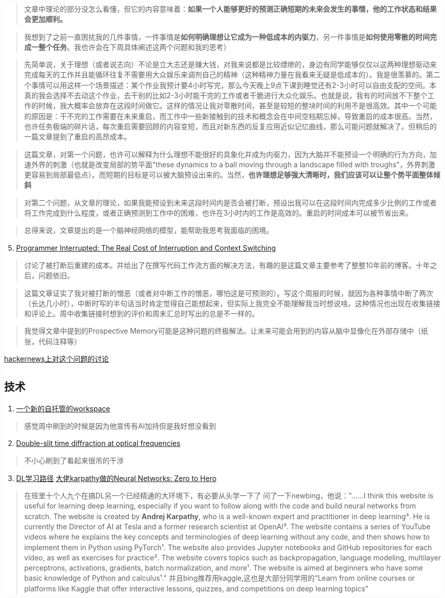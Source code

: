 >文章中理论的部分没怎么看懂，但它的内容意味着：**如果一个人能够更好的预测正确短期的未来会发生的事情，他的工作状态和结果会更加顺利。**

>我想到了之前一直困扰我的几件事情，一件事情是**如何明确理想让它成为一种低成本的内驱力**，另一件事情是**如何使用零散的时间完成一整个任务**。我也许会在下周具体阐述这两个问题和我的思考）

>先简单说，关于理想（或者说志向）不论是立大志还是赚大钱，对我来说都是比较缥缈的，身边有同学能够仅仅以这两种理想驱动来完成每天的工作并且能循环往复不需要用大众娱乐来调剂自己的精神（这种精神力量在我看来无疑是低成本的）。我是很羡慕的。第二个事情可以用这样一个场景描述：某个作业我预计要4小时写完，那么今天晚上9点下课到睡觉还有2-3小时可以自由支配的空间。本真的我会选择不去动这个作业，去干别的比如2-3小时能干完的工作或者干脆进行大众化娱乐。也就是说，我有的时间放不下整个工作的时候，我大概率会放弃在这段时间做它。这样的情况让我对零散时间，甚至是较短的整块时间的利用不是很高效。其中一个可能的原因是：干不完的工作需要在未来重启，而工作中一些新接触到的技术和概念会在中间空档期忘掉，导致重启的成本很高。当然，也许任务极端的碎片话，每次重启需要回顾的内容变短，而且对新东西的反复应用近似记忆曲线，那么可能问题就解决了。但稍后的一篇文章提到了重启的高昂成本。

>这篇文章，对第一个问题，也许可以解释为什么理想不能很好的具象化并成为内驱力，因为大脑并不能预设一个明确的行为方向，加速外界的刺激（也就是改变局部的势平面"these dynamics to a ball moving through a landscape filled with troughs"，外界刺激更容易到局部最低点）。而短期的目标是可以被大脑预设出来的。当然，**也许理想足够强大清晰时，我们应该可以让整个势平面整体倾斜**

>对第二个问题，从文章的理论，如果我能预设到未来这段时间内是否会被打断，预设出我可以在这段时间内完成多少比例的工作或者将工作完成到什么程度，或者正确预测到工作中的困难，也许在3小时内的工作是高效的。重启的时间成本可以被节省出来。

>总得来说，文章提出的是一个脑神经网络的模型，能帮助我思考我面临的困境。

5. [Programmer Interrupted: The Real Cost of Interruption and Context Switching](https://contextkeeper.io/blog/the-real-cost-of-an-interruption-and-context-switching/)

>讨论了被打断后重建的成本。并给出了在撰写代码工作流方面的解决方法，有趣的是这篇文章主要参考了整整10年前的博客。十年之后，问题依旧。

>这篇文章证实了我对被打断的憎恶（或者对中断工作的憎恶，哪怕这是可预测的）。写这个周报的时候，就因为各种事情中断了两次（长达几小时），中断时写的半句话当时肯定觉得自己能想起来，但实际上我完全不能理解我当时想说啥。这种情况也出现在收集链接和评论上。周中收集链接时想到的评价和周末汇总时写出的总是不一样的。

>我觉得文章中提到的Prospective Memory可能是这种问题的终极解法。让未来可能会用到的内容从脑中显像化在外部存储中（纸张，代码注释等）

[hackernews上对这个问题的讨论](https://news.ycombinator.com/item?id=35459333)


## 技术
1. [一个新的自托管的workspace](https://github.com/hocus-dev/hocus)

>感觉周中刷到的时候是因为他宣传有AI加持但是我好想没看到

2. [Double-slit time diffraction at optical frequencies](https://www.nature.com/articles/s41567-023-01993-w)

>不小心刷到了看起来很吊的干涉

3. [DL学习路径](https://news.ycombinator.com/item?id=35459031)
[大佬karpathy做的Neural Networks: Zero to Hero](https://karpathy.ai/zero-to-hero.html)

>在班里十个人九个在搞DL另一个已经精通的大环境下，有必要从头学一下了
>问了一下newbing，他说："……I think this website is useful for learning deep learning, especially if you want to follow along with the code and build neural networks from scratch. The website is created by **Andrej Karpathy**, who is a well-known expert and practitioner in deep learning³. He is currently the Director of AI at Tesla and a former research scientist at OpenAI³. The website contains a series of YouTube videos where he explains the key concepts and terminologies of deep learning without any code, and then shows how to implement them in Python using PyTorch¹. The website also provides Jupyter notebooks and GitHub repositories for each video, as well as exercises for practice². The website covers topics such as backpropagation, language modeling, multilayer perceptrons, activations, gradients, batch normalization, and more¹. The website is aimed at beginners who have some basic knowledge of Python and calculus¹."
>并且bing推荐用kaggle,这也是大部分同学用的“Learn from online courses or platforms like Kaggle that offer interactive lessons, quizzes, and competitions on deep learning topics”
